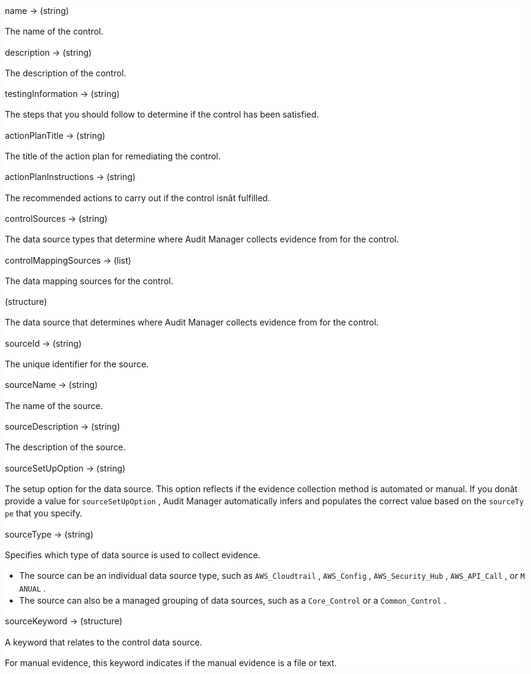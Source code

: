 name -> (string)

The name of the control.

description -> (string)

The description of the control.

testingInformation -> (string)

The steps that you should follow to determine if the control has been satisfied.

actionPlanTitle -> (string)

The title of the action plan for remediating the control.

actionPlanInstructions -> (string)

The recommended actions to carry out if the control isnât fulfilled.

controlSources -> (string)

The data source types that determine where Audit Manager collects evidence from for the control.

controlMappingSources -> (list)

The data mapping sources for the control.

(structure)

The data source that determines where Audit Manager collects evidence from for the control.

sourceId -> (string)

The unique identifier for the source.

sourceName -> (string)

The name of the source.

sourceDescription -> (string)

The description of the source.

sourceSetUpOption -> (string)

The setup option for the data source. This option reflects if the evidence collection method is automated or manual. If you donât provide a value for `sourceSetUpOption` , Audit Manager automatically infers and populates the correct value based on the `sourceType` that you specify.

sourceType -> (string)

Specifies which type of data source is used to collect evidence.

- The source can be an individual data source type, such as `AWS_Cloudtrail` , `AWS_Config` , `AWS_Security_Hub` , `AWS_API_Call` , or `MANUAL` .
- The source can also be a managed grouping of data sources, such as a `Core_Control` or a `Common_Control` .

sourceKeyword -> (structure)

A keyword that relates to the control data source.

For manual evidence, this keyword indicates if the manual evidence is a file or text.
